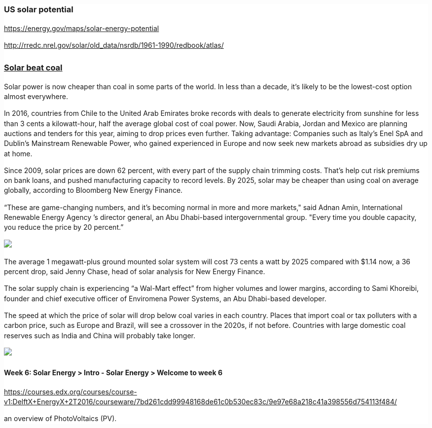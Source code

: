 

### US solar potential 

https://energy.gov/maps/solar-energy-potential

http://rredc.nrel.gov/solar/old_data/nsrdb/1961-1990/redbook/atlas/



### [Solar beat coal](https://www.bloomberg.com/news/articles/2017-01-03/for-cheapest-power-on-earth-look-skyward-as-coal-falls-to-solar)

Solar power is now cheaper than coal in some parts of the world. In less than a decade, it’s likely to be the lowest-cost option almost everywhere.

In 2016, countries from Chile to the United Arab Emirates broke records with deals to generate electricity from sunshine for less than 3 cents a kilowatt-hour, half the average global cost of coal power. Now, Saudi Arabia, Jordan and Mexico are planning auctions and tenders for this year, aiming to drop prices even further. Taking advantage: Companies such as Italy’s Enel SpA and Dublin’s Mainstream Renewable Power, who gained experienced in Europe and now seek new markets abroad as subsidies dry up at home.

Since 2009, solar prices are down 62 percent, with every part of the supply chain trimming costs. That’s help cut risk premiums on bank loans, and pushed manufacturing capacity to record levels. By 2025, solar may be cheaper than using coal on average globally, according to Bloomberg New Energy Finance.

“These are game-changing numbers, and it’s becoming normal in more and more markets," said Adnan Amin, International Renewable Energy Agency ’s director general, an Abu Dhabi-based intergovernmental group. "Every time you double capacity, you reduce the price by 20 percent.”

![](https://assets.bwbx.io/images/users/iqjWHBFdfxIU/iGfjdxcZgZok/v1/-1x-1.png)


The average 1 megawatt-plus ground mounted solar system will cost 73 cents a watt by 2025 compared with $1.14 now, a 36 percent drop, said Jenny Chase, head of solar analysis for New Energy Finance.


The solar supply chain is experiencing “a Wal-Mart effect” from higher volumes and lower margins, according to Sami Khoreibi, founder and chief executive officer of Enviromena Power Systems, an Abu Dhabi-based developer.

The speed at which the price of solar will drop below coal varies in each country. Places that import coal or tax polluters with a carbon price, such as Europe and Brazil, will see a crossover in the 2020s, if not before. Countries with large domestic coal reserves such as India and China will probably take longer.


![](https://assets.bwbx.io/images/users/iqjWHBFdfxIU/i3YBfKoS0aAQ/v2/-1x-1.png)

#### Week 6: Solar Energy > Intro - Solar Energy > Welcome to week 6
https://courses.edx.org/courses/course-v1:DelftX+EnergyX+2T2016/courseware/7bd261cdd99948168de61c0b530ec83c/9e97e68a218c41a398556d754113f484/

an overview of PhotoVoltaics (PV). 
